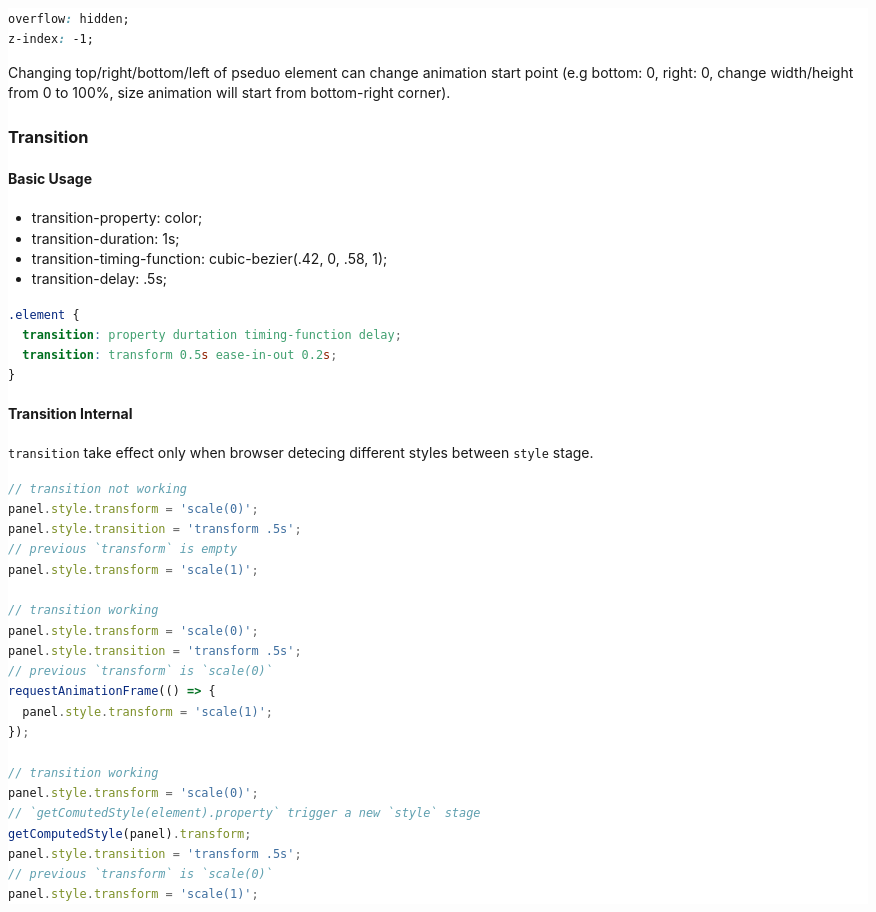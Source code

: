 ```css
overflow: hidden;
z-index: -1;
```

Changing top/right/bottom/left of pseduo element
can change animation start point
(e.g bottom: 0, right: 0, change width/height from 0 to 100%,
size animation will start from bottom-right corner).

### Transition

#### Basic Usage

- transition-property: color;
- transition-duration: 1s;
- transition-timing-function: cubic-bezier(.42, 0, .58, 1);
- transition-delay: .5s;

```css
.element {
  transition: property durtation timing-function delay;
  transition: transform 0.5s ease-in-out 0.2s;
}
```

#### Transition Internal

`transition` take effect only when
browser detecing different styles between `style` stage.

```js
// transition not working
panel.style.transform = 'scale(0)';
panel.style.transition = 'transform .5s';
// previous `transform` is empty
panel.style.transform = 'scale(1)';

// transition working
panel.style.transform = 'scale(0)';
panel.style.transition = 'transform .5s';
// previous `transform` is `scale(0)`
requestAnimationFrame(() => {
  panel.style.transform = 'scale(1)';
});

// transition working
panel.style.transform = 'scale(0)';
// `getComutedStyle(element).property` trigger a new `style` stage
getComputedStyle(panel).transform;
panel.style.transition = 'transform .5s';
// previous `transform` is `scale(0)`
panel.style.transform = 'scale(1)';
```
